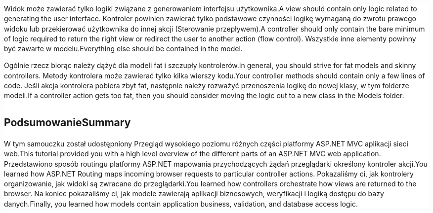 <span data-ttu-id="f3cf0-234">Widok może zawierać tylko logiki związane z generowaniem interfejsu użytkownika.</span><span class="sxs-lookup"><span data-stu-id="f3cf0-234">A view should contain only logic related to generating the user interface.</span></span> <span data-ttu-id="f3cf0-235">Kontroler powinien zawierać tylko podstawowe czynności logikę wymaganą do zwrotu prawego widoku lub przekierować użytkownika do innej akcji (Sterowanie przepływem).</span><span class="sxs-lookup"><span data-stu-id="f3cf0-235">A controller should only contain the bare minimum of logic required to return the right view or redirect the user to another action (flow control).</span></span> <span data-ttu-id="f3cf0-236">Wszystkie inne elementy powinny być zawarte w modelu.</span><span class="sxs-lookup"><span data-stu-id="f3cf0-236">Everything else should be contained in the model.</span></span>

<span data-ttu-id="f3cf0-237">Ogólnie rzecz biorąc należy dążyć dla modeli fat i szczupły kontrolerów.</span><span class="sxs-lookup"><span data-stu-id="f3cf0-237">In general, you should strive for fat models and skinny controllers.</span></span> <span data-ttu-id="f3cf0-238">Metody kontrolera może zawierać tylko kilka wierszy kodu.</span><span class="sxs-lookup"><span data-stu-id="f3cf0-238">Your controller methods should contain only a few lines of code.</span></span> <span data-ttu-id="f3cf0-239">Jeśli akcja kontrolera pobiera zbyt fat, następnie należy rozważyć przenoszenia logikę do nowej klasy, w tym folderze modeli.</span><span class="sxs-lookup"><span data-stu-id="f3cf0-239">If a controller action gets too fat, then you should consider moving the logic out to a new class in the Models folder.</span></span>

## <a name="summary"></a><span data-ttu-id="f3cf0-240">Podsumowanie</span><span class="sxs-lookup"><span data-stu-id="f3cf0-240">Summary</span></span>

<span data-ttu-id="f3cf0-241">W tym samouczku został udostępniony Przegląd wysokiego poziomu różnych części platformy ASP.NET MVC aplikacji sieci web.</span><span class="sxs-lookup"><span data-stu-id="f3cf0-241">This tutorial provided you with a high level overview of the different parts of an ASP.NET MVC web application.</span></span> <span data-ttu-id="f3cf0-242">Przedstawiono sposób routingu platformy ASP.NET mapowania przychodzących żądań przeglądarki określony kontroler akcji.</span><span class="sxs-lookup"><span data-stu-id="f3cf0-242">You learned how ASP.NET Routing maps incoming browser requests to particular controller actions.</span></span> <span data-ttu-id="f3cf0-243">Pokazaliśmy ci, jak kontrolery organizowanie, jak widoki są zwracane do przeglądarki.</span><span class="sxs-lookup"><span data-stu-id="f3cf0-243">You learned how controllers orchestrate how views are returned to the browser.</span></span> <span data-ttu-id="f3cf0-244">Na koniec pokazaliśmy ci, jak modele zawierają aplikacji biznesowych, weryfikacji i logiką dostępu do bazy danych.</span><span class="sxs-lookup"><span data-stu-id="f3cf0-244">Finally, you learned how models contain application business, validation, and database access logic.</span></span>
